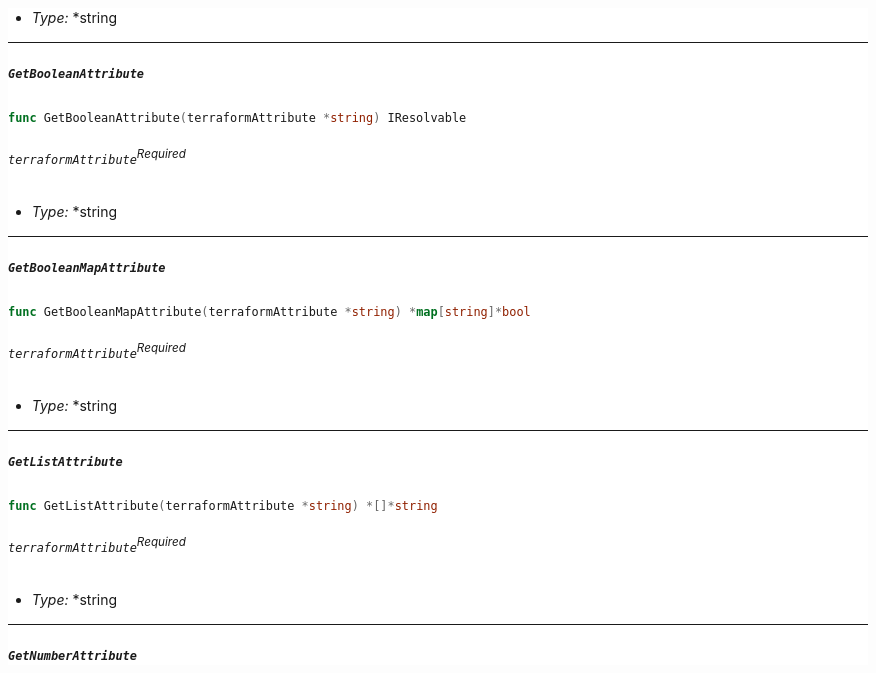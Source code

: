 - *Type:* *string

---

##### `GetBooleanAttribute` <a name="GetBooleanAttribute" id="@cdktf/provider-databricks.customAppIntegration.CustomAppIntegrationTokenAccessPolicyOutputReference.getBooleanAttribute"></a>

```go
func GetBooleanAttribute(terraformAttribute *string) IResolvable
```

###### `terraformAttribute`<sup>Required</sup> <a name="terraformAttribute" id="@cdktf/provider-databricks.customAppIntegration.CustomAppIntegrationTokenAccessPolicyOutputReference.getBooleanAttribute.parameter.terraformAttribute"></a>

- *Type:* *string

---

##### `GetBooleanMapAttribute` <a name="GetBooleanMapAttribute" id="@cdktf/provider-databricks.customAppIntegration.CustomAppIntegrationTokenAccessPolicyOutputReference.getBooleanMapAttribute"></a>

```go
func GetBooleanMapAttribute(terraformAttribute *string) *map[string]*bool
```

###### `terraformAttribute`<sup>Required</sup> <a name="terraformAttribute" id="@cdktf/provider-databricks.customAppIntegration.CustomAppIntegrationTokenAccessPolicyOutputReference.getBooleanMapAttribute.parameter.terraformAttribute"></a>

- *Type:* *string

---

##### `GetListAttribute` <a name="GetListAttribute" id="@cdktf/provider-databricks.customAppIntegration.CustomAppIntegrationTokenAccessPolicyOutputReference.getListAttribute"></a>

```go
func GetListAttribute(terraformAttribute *string) *[]*string
```

###### `terraformAttribute`<sup>Required</sup> <a name="terraformAttribute" id="@cdktf/provider-databricks.customAppIntegration.CustomAppIntegrationTokenAccessPolicyOutputReference.getListAttribute.parameter.terraformAttribute"></a>

- *Type:* *string

---

##### `GetNumberAttribute` <a name="GetNumberAttribute" id="@cdktf/provider-databricks.customAppIntegration.CustomAppIntegrationTokenAccessPolicyOutputReference.getNumberAttribute"></a>
